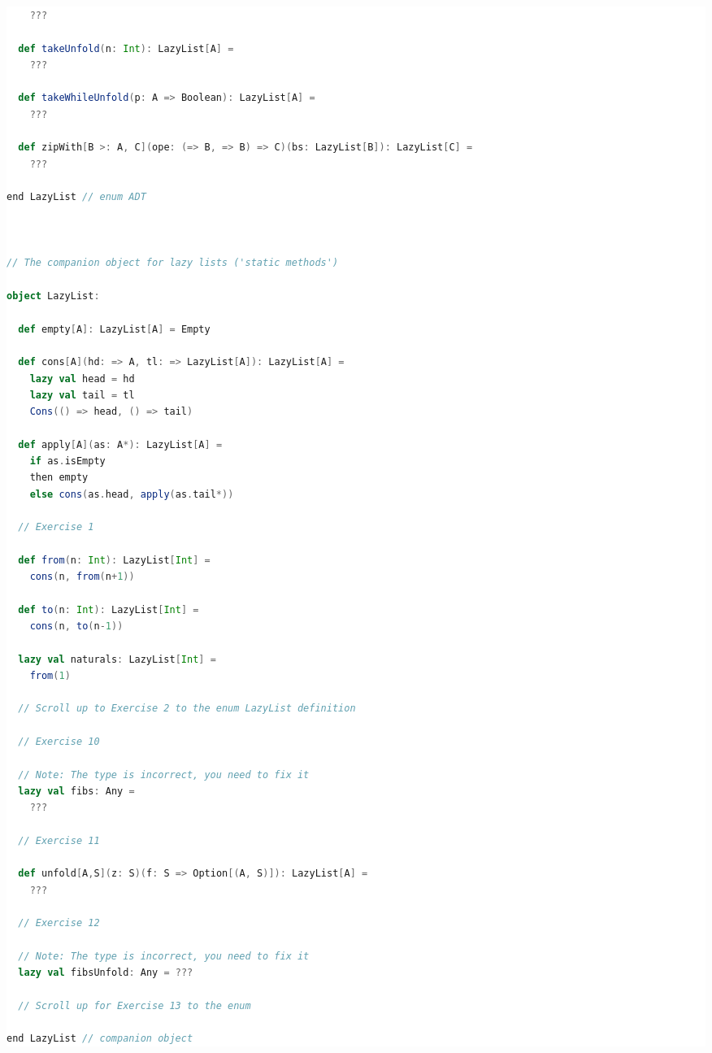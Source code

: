 ```scala
    ???

  def takeUnfold(n: Int): LazyList[A] =
    ???

  def takeWhileUnfold(p: A => Boolean): LazyList[A] =
    ???

  def zipWith[B >: A, C](ope: (=> B, => B) => C)(bs: LazyList[B]): LazyList[C] =
    ???

end LazyList // enum ADT



// The companion object for lazy lists ('static methods')

object LazyList:

  def empty[A]: LazyList[A] = Empty

  def cons[A](hd: => A, tl: => LazyList[A]): LazyList[A] =
    lazy val head = hd
    lazy val tail = tl
    Cons(() => head, () => tail)

  def apply[A](as: A*): LazyList[A] =
    if as.isEmpty 
    then empty
    else cons(as.head, apply(as.tail*))

  // Exercise 1

  def from(n: Int): LazyList[Int] =
    cons(n, from(n+1))

  def to(n: Int): LazyList[Int] =
    cons(n, to(n-1))

  lazy val naturals: LazyList[Int] =
    from(1)

  // Scroll up to Exercise 2 to the enum LazyList definition 
  
  // Exercise 10

  // Note: The type is incorrect, you need to fix it
  lazy val fibs: Any = 
    ???

  // Exercise 11

  def unfold[A,S](z: S)(f: S => Option[(A, S)]): LazyList[A] =
    ???

  // Exercise 12

  // Note: The type is incorrect, you need to fix it
  lazy val fibsUnfold: Any = ???

  // Scroll up for Exercise 13 to the enum

end LazyList // companion object
```